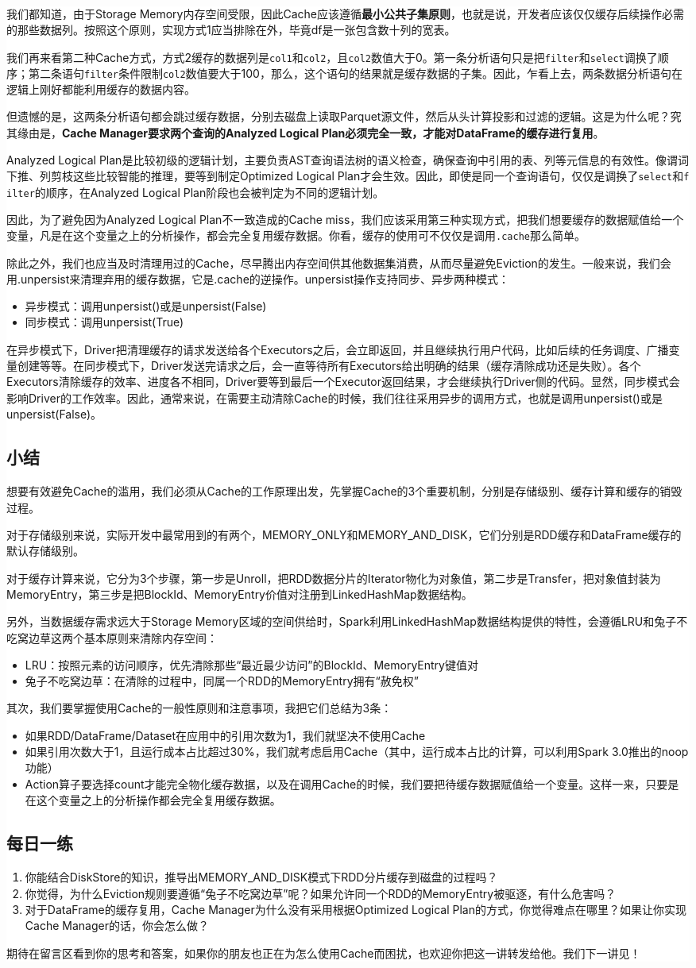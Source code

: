 我们都知道，由于Storage Memory内存空间受限，因此Cache应该遵循**最小公共子集原则**，也就是说，开发者应该仅仅缓存后续操作必需的那些数据列。按照这个原则，实现方式1应当排除在外，毕竟df是一张包含数十列的宽表。

我们再来看第二种Cache方式，方式2缓存的数据列是`col1`和`col2`，且`col2`数值大于0。第一条分析语句只是把`filter`和`select`调换了顺序；第二条语句`filter`条件限制`col2`数值要大于100，那么，这个语句的结果就是缓存数据的子集。因此，乍看上去，两条数据分析语句在逻辑上刚好都能利用缓存的数据内容。

但遗憾的是，这两条分析语句都会跳过缓存数据，分别去磁盘上读取Parquet源文件，然后从头计算投影和过滤的逻辑。这是为什么呢？究其缘由是，**Cache Manager要求两个查询的Analyzed Logical Plan必须完全一致，才能对DataFrame的缓存进行复用**。

Analyzed Logical Plan是比较初级的逻辑计划，主要负责AST查询语法树的语义检查，确保查询中引用的表、列等元信息的有效性。像谓词下推、列剪枝这些比较智能的推理，要等到制定Optimized Logical Plan才会生效。因此，即使是同一个查询语句，仅仅是调换了`select`和`filter`的顺序，在Analyzed Logical Plan阶段也会被判定为不同的逻辑计划。

因此，为了避免因为Analyzed Logical Plan不一致造成的Cache miss，我们应该采用第三种实现方式，把我们想要缓存的数据赋值给一个变量，凡是在这个变量之上的分析操作，都会完全复用缓存数据。你看，缓存的使用可不仅仅是调用`.cache`那么简单。

除此之外，我们也应当及时清理用过的Cache，尽早腾出内存空间供其他数据集消费，从而尽量避免Eviction的发生。一般来说，我们会用.unpersist来清理弃用的缓存数据，它是.cache的逆操作。unpersist操作支持同步、异步两种模式：

* 异步模式：调用unpersist\(\)或是unpersist\(False\)
* 同步模式：调用unpersist\(True\)

在异步模式下，Driver把清理缓存的请求发送给各个Executors之后，会立即返回，并且继续执行用户代码，比如后续的任务调度、广播变量创建等等。在同步模式下，Driver发送完请求之后，会一直等待所有Executors给出明确的结果（缓存清除成功还是失败）。各个Executors清除缓存的效率、进度各不相同，Driver要等到最后一个Executor返回结果，才会继续执行Driver侧的代码。显然，同步模式会影响Driver的工作效率。因此，通常来说，在需要主动清除Cache的时候，我们往往采用异步的调用方式，也就是调用unpersist\(\)或是unpersist\(False\)。

## 小结

想要有效避免Cache的滥用，我们必须从Cache的工作原理出发，先掌握Cache的3个重要机制，分别是存储级别、缓存计算和缓存的销毁过程。

对于存储级别来说，实际开发中最常用到的有两个，MEMORY\_ONLY和MEMORY\_AND\_DISK，它们分别是RDD缓存和DataFrame缓存的默认存储级别。

对于缓存计算来说，它分为3个步骤，第一步是Unroll，把RDD数据分片的Iterator物化为对象值，第二步是Transfer，把对象值封装为MemoryEntry，第三步是把BlockId、MemoryEntry价值对注册到LinkedHashMap数据结构。

另外，当数据缓存需求远大于Storage Memory区域的空间供给时，Spark利用LinkedHashMap数据结构提供的特性，会遵循LRU和兔子不吃窝边草这两个基本原则来清除内存空间：

* LRU：按照元素的访问顺序，优先清除那些“最近最少访问”的BlockId、MemoryEntry键值对
* 兔子不吃窝边草：在清除的过程中，同属一个RDD的MemoryEntry拥有“赦免权”

其次，我们要掌握使用Cache的一般性原则和注意事项，我把它们总结为3条：

* 如果RDD/DataFrame/Dataset在应用中的引用次数为1，我们就坚决不使用Cache
* 如果引用次数大于1，且运行成本占比超过30\%，我们就考虑启用Cache（其中，运行成本占比的计算，可以利用Spark 3.0推出的noop功能）
* Action算子要选择count才能完全物化缓存数据，以及在调用Cache的时候，我们要把待缓存数据赋值给一个变量。这样一来，只要是在这个变量之上的分析操作都会完全复用缓存数据。

## 每日一练

1.  你能结合DiskStore的知识，推导出MEMORY\_AND\_DISK模式下RDD分片缓存到磁盘的过程吗？
2.  你觉得，为什么Eviction规则要遵循“兔子不吃窝边草”呢？如果允许同一个RDD的MemoryEntry被驱逐，有什么危害吗？
3.  对于DataFrame的缓存复用，Cache Manager为什么没有采用根据Optimized Logical Plan的方式，你觉得难点在哪里？如果让你实现Cache Manager的话，你会怎么做？

期待在留言区看到你的思考和答案，如果你的朋友也正在为怎么使用Cache而困扰，也欢迎你把这一讲转发给他。我们下一讲见！